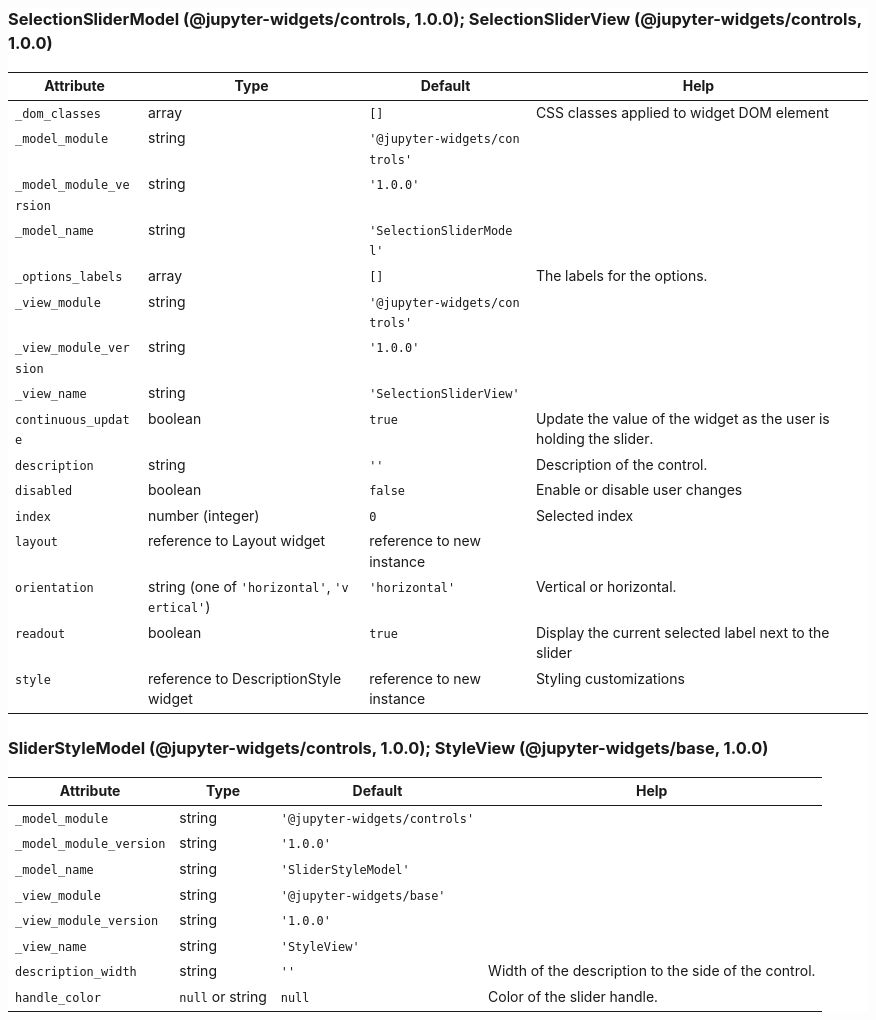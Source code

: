 ### SelectionSliderModel (@jupyter-widgets/controls, 1.0.0); SelectionSliderView (@jupyter-widgets/controls, 1.0.0)

| Attribute               | Type                                         | Default                       | Help                                                              |
| ----------------------- | -------------------------------------------- | ----------------------------- | ----------------------------------------------------------------- |
| `_dom_classes`          | array                                        | `[]`                          | CSS classes applied to widget DOM element                         |
| `_model_module`         | string                                       | `'@jupyter-widgets/controls'` |
| `_model_module_version` | string                                       | `'1.0.0'`                     |
| `_model_name`           | string                                       | `'SelectionSliderModel'`      |
| `_options_labels`       | array                                        | `[]`                          | The labels for the options.                                       |
| `_view_module`          | string                                       | `'@jupyter-widgets/controls'` |
| `_view_module_version`  | string                                       | `'1.0.0'`                     |
| `_view_name`            | string                                       | `'SelectionSliderView'`       |
| `continuous_update`     | boolean                                      | `true`                        | Update the value of the widget as the user is holding the slider. |
| `description`           | string                                       | `''`                          | Description of the control.                                       |
| `disabled`              | boolean                                      | `false`                       | Enable or disable user changes                                    |
| `index`                 | number (integer)                             | `0`                           | Selected index                                                    |
| `layout`                | reference to Layout widget                   | reference to new instance     |
| `orientation`           | string (one of `'horizontal'`, `'vertical'`) | `'horizontal'`                | Vertical or horizontal.                                           |
| `readout`               | boolean                                      | `true`                        | Display the current selected label next to the slider             |
| `style`                 | reference to DescriptionStyle widget         | reference to new instance     | Styling customizations                                            |

### SliderStyleModel (@jupyter-widgets/controls, 1.0.0); StyleView (@jupyter-widgets/base, 1.0.0)

| Attribute               | Type             | Default                       | Help                                                 |
| ----------------------- | ---------------- | ----------------------------- | ---------------------------------------------------- |
| `_model_module`         | string           | `'@jupyter-widgets/controls'` |
| `_model_module_version` | string           | `'1.0.0'`                     |
| `_model_name`           | string           | `'SliderStyleModel'`          |
| `_view_module`          | string           | `'@jupyter-widgets/base'`     |
| `_view_module_version`  | string           | `'1.0.0'`                     |
| `_view_name`            | string           | `'StyleView'`                 |
| `description_width`     | string           | `''`                          | Width of the description to the side of the control. |
| `handle_color`          | `null` or string | `null`                        | Color of the slider handle.                          |

